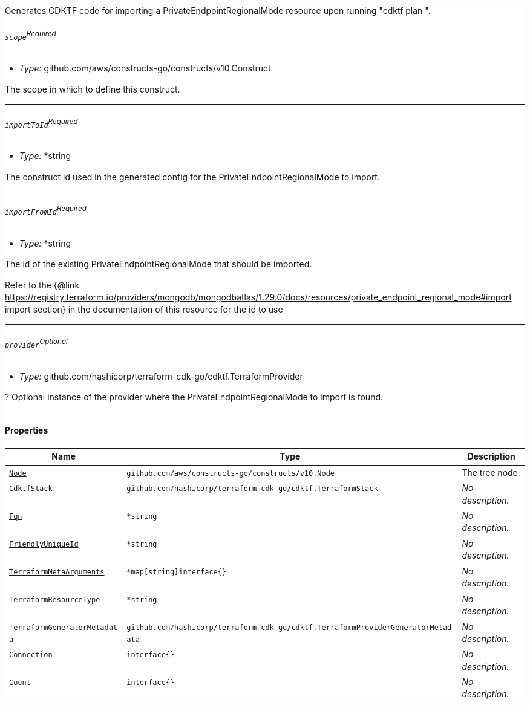 Generates CDKTF code for importing a PrivateEndpointRegionalMode resource upon running "cdktf plan <stack-name>".

###### `scope`<sup>Required</sup> <a name="scope" id="@cdktf/provider-mongodbatlas.privateEndpointRegionalMode.PrivateEndpointRegionalMode.generateConfigForImport.parameter.scope"></a>

- *Type:* github.com/aws/constructs-go/constructs/v10.Construct

The scope in which to define this construct.

---

###### `importToId`<sup>Required</sup> <a name="importToId" id="@cdktf/provider-mongodbatlas.privateEndpointRegionalMode.PrivateEndpointRegionalMode.generateConfigForImport.parameter.importToId"></a>

- *Type:* *string

The construct id used in the generated config for the PrivateEndpointRegionalMode to import.

---

###### `importFromId`<sup>Required</sup> <a name="importFromId" id="@cdktf/provider-mongodbatlas.privateEndpointRegionalMode.PrivateEndpointRegionalMode.generateConfigForImport.parameter.importFromId"></a>

- *Type:* *string

The id of the existing PrivateEndpointRegionalMode that should be imported.

Refer to the {@link https://registry.terraform.io/providers/mongodb/mongodbatlas/1.29.0/docs/resources/private_endpoint_regional_mode#import import section} in the documentation of this resource for the id to use

---

###### `provider`<sup>Optional</sup> <a name="provider" id="@cdktf/provider-mongodbatlas.privateEndpointRegionalMode.PrivateEndpointRegionalMode.generateConfigForImport.parameter.provider"></a>

- *Type:* github.com/hashicorp/terraform-cdk-go/cdktf.TerraformProvider

? Optional instance of the provider where the PrivateEndpointRegionalMode to import is found.

---

#### Properties <a name="Properties" id="Properties"></a>

| **Name** | **Type** | **Description** |
| --- | --- | --- |
| <code><a href="#@cdktf/provider-mongodbatlas.privateEndpointRegionalMode.PrivateEndpointRegionalMode.property.node">Node</a></code> | <code>github.com/aws/constructs-go/constructs/v10.Node</code> | The tree node. |
| <code><a href="#@cdktf/provider-mongodbatlas.privateEndpointRegionalMode.PrivateEndpointRegionalMode.property.cdktfStack">CdktfStack</a></code> | <code>github.com/hashicorp/terraform-cdk-go/cdktf.TerraformStack</code> | *No description.* |
| <code><a href="#@cdktf/provider-mongodbatlas.privateEndpointRegionalMode.PrivateEndpointRegionalMode.property.fqn">Fqn</a></code> | <code>*string</code> | *No description.* |
| <code><a href="#@cdktf/provider-mongodbatlas.privateEndpointRegionalMode.PrivateEndpointRegionalMode.property.friendlyUniqueId">FriendlyUniqueId</a></code> | <code>*string</code> | *No description.* |
| <code><a href="#@cdktf/provider-mongodbatlas.privateEndpointRegionalMode.PrivateEndpointRegionalMode.property.terraformMetaArguments">TerraformMetaArguments</a></code> | <code>*map[string]interface{}</code> | *No description.* |
| <code><a href="#@cdktf/provider-mongodbatlas.privateEndpointRegionalMode.PrivateEndpointRegionalMode.property.terraformResourceType">TerraformResourceType</a></code> | <code>*string</code> | *No description.* |
| <code><a href="#@cdktf/provider-mongodbatlas.privateEndpointRegionalMode.PrivateEndpointRegionalMode.property.terraformGeneratorMetadata">TerraformGeneratorMetadata</a></code> | <code>github.com/hashicorp/terraform-cdk-go/cdktf.TerraformProviderGeneratorMetadata</code> | *No description.* |
| <code><a href="#@cdktf/provider-mongodbatlas.privateEndpointRegionalMode.PrivateEndpointRegionalMode.property.connection">Connection</a></code> | <code>interface{}</code> | *No description.* |
| <code><a href="#@cdktf/provider-mongodbatlas.privateEndpointRegionalMode.PrivateEndpointRegionalMode.property.count">Count</a></code> | <code>interface{}</code> | *No description.* |